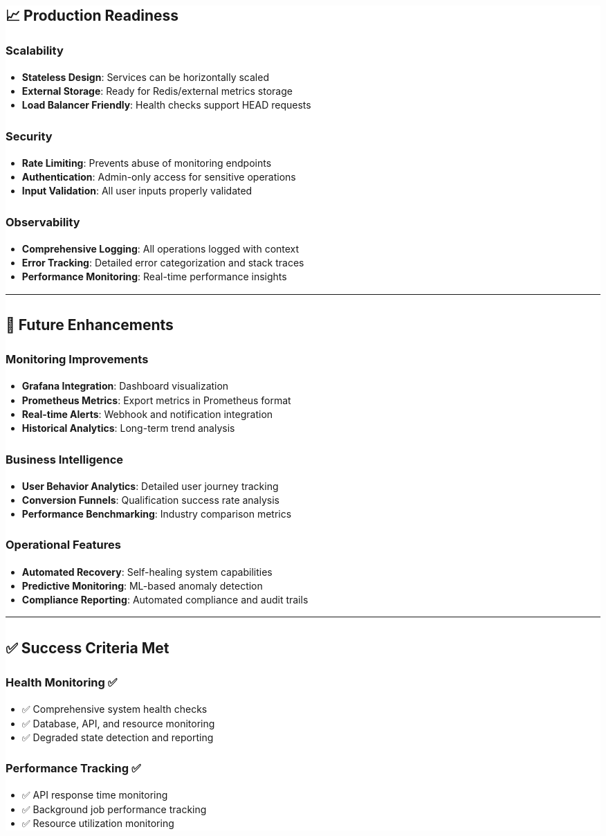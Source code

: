 
## 📈 Production Readiness

### **Scalability**
- **Stateless Design**: Services can be horizontally scaled
- **External Storage**: Ready for Redis/external metrics storage
- **Load Balancer Friendly**: Health checks support HEAD requests

### **Security**
- **Rate Limiting**: Prevents abuse of monitoring endpoints
- **Authentication**: Admin-only access for sensitive operations
- **Input Validation**: All user inputs properly validated

### **Observability**
- **Comprehensive Logging**: All operations logged with context
- **Error Tracking**: Detailed error categorization and stack traces
- **Performance Monitoring**: Real-time performance insights

---

## 🚀 Future Enhancements

### **Monitoring Improvements**
- **Grafana Integration**: Dashboard visualization
- **Prometheus Metrics**: Export metrics in Prometheus format
- **Real-time Alerts**: Webhook and notification integration
- **Historical Analytics**: Long-term trend analysis

### **Business Intelligence**
- **User Behavior Analytics**: Detailed user journey tracking
- **Conversion Funnels**: Qualification success rate analysis
- **Performance Benchmarking**: Industry comparison metrics

### **Operational Features**
- **Automated Recovery**: Self-healing system capabilities
- **Predictive Monitoring**: ML-based anomaly detection
- **Compliance Reporting**: Automated compliance and audit trails

---

## ✅ Success Criteria Met

### **Health Monitoring** ✅
- ✅ Comprehensive system health checks
- ✅ Database, API, and resource monitoring
- ✅ Degraded state detection and reporting

### **Performance Tracking** ✅
- ✅ API response time monitoring
- ✅ Background job performance tracking
- ✅ Resource utilization monitoring
